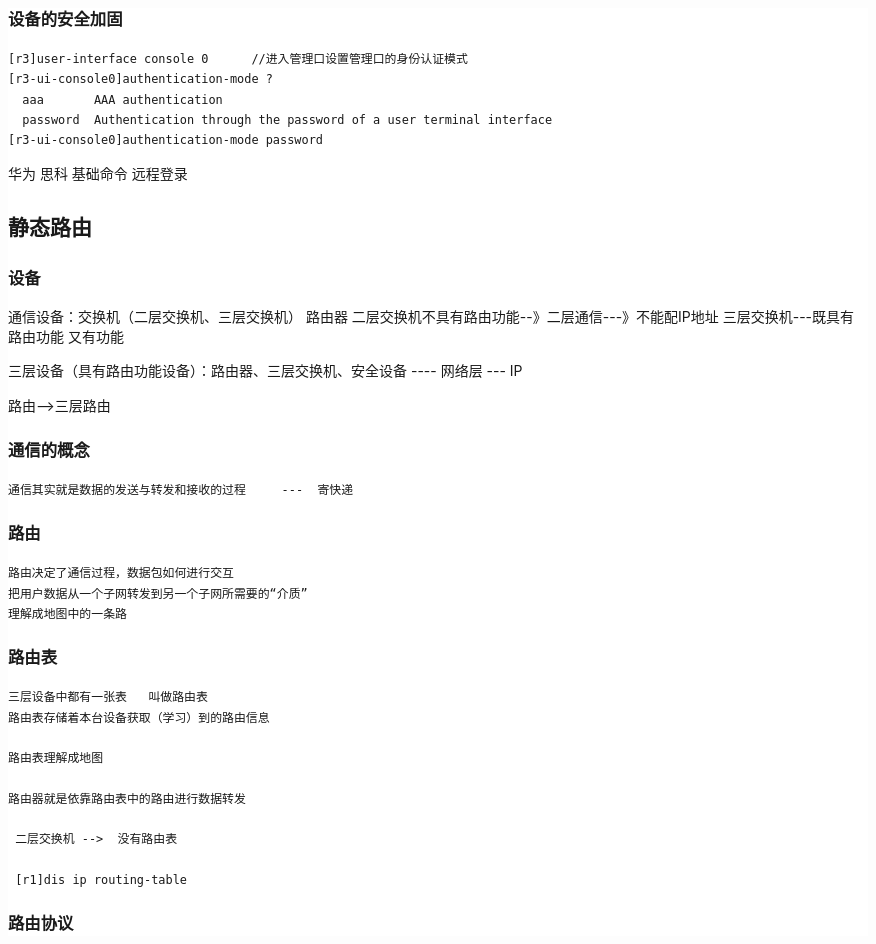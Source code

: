 ### 设备的安全加固

```
[r3]user-interface console 0      //进入管理口设置管理口的身份认证模式
[r3-ui-console0]authentication-mode ?
  aaa       AAA authentication
  password  Authentication through the password of a user terminal interface
[r3-ui-console0]authentication-mode password 
```

华为  思科  基础命令    远程登录   

## 静态路由

### 设备

通信设备：交换机（二层交换机、三层交换机）  路由器       二层交换机不具有路由功能--》二层通信---》不能配IP地址  三层交换机---既具有路由功能  又有功能

三层设备（具有路由功能设备）：路由器、三层交换机、安全设备 ----  网络层   ---   IP  

路由-->三层路由

### 通信的概念

```
通信其实就是数据的发送与转发和接收的过程     ---  寄快递
```

### 路由

```
路由决定了通信过程，数据包如何进行交互
把用户数据从一个子网转发到另一个子网所需要的“介质”
理解成地图中的一条路
```

### 路由表

```
三层设备中都有一张表   叫做路由表
路由表存储着本台设备获取（学习）到的路由信息

路由表理解成地图

路由器就是依靠路由表中的路由进行数据转发

 二层交换机 -->  没有路由表
 
 [r1]dis ip routing-table 
```



### 路由协议
